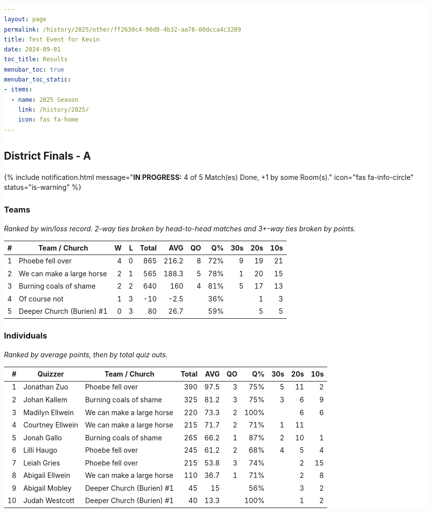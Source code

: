 ```yaml
---
layout: page
permalink: /history/2025/other/ff2630c4-90d8-4b32-aa76-08dcca4c3289
title: Test Event for Kevin
date: 2024-09-01
toc_title: Results
menubar_toc: true
menubar_toc_static:
- items:
  - name: 2025 Season
    link: /history/2025/
    icon: fas fa-home
---
```



## District Finals - A

{% include notification.html
   message="<b>IN PROGRESS:</b> 4 of 5 Match(es) Done, +1 by some Room(s)."
   icon="fas fa-info-circle"
   status="is-warning" %}


### Teams

*Ranked by win/loss record. 2-way ties broken by head-to-head matches and 3+-way ties broken by points.*

| # | Team / Church | W | L | Total | AVG | QO | Q% | 30s | 20s | 10s |
|--:|---|--:|--:|--:|--:|--:|--:|--:|--:|--:|
| 1 | Phoebe fell over | 4 | 0 | 865 | 216.2 | 8 | 72% | 9 | 19 | 21 |
| 2 | We can make a large horse | 2 | 1 | 565 | 188.3 | 5 | 78% | 1 | 20 | 15 |
| 3 | Burning coals of shame | 2 | 2 | 640 | 160 | 4 | 81% | 5 | 17 | 13 |
| 4 | Of course not | 1 | 3 | -10 | -2.5 |  | 36% |  | 1 | 3 |
| 5 | Deeper Church (Burien) #1 | 0 | 3 | 80 | 26.7 |  | 59% |  | 5 | 5 |

### Individuals

*Ranked by average points, then by total quiz outs.*

| # | Quizzer | Team / Church | Total | AVG | QO | Q% | 30s | 20s | 10s |
|--:|---|---|--:|--:|--:|--:|--:|--:|--:|
| 1 | Jonathan Zuo | Phoebe fell over | 390 | 97.5 | 3 | 75% | 5 | 11 | 2 |
| 2 | Johan Kallem | Burning coals of shame | 325 | 81.2 | 3 | 75% | 3 | 6 | 9 |
| 3 | Madilyn Ellwein | We can make a large horse | 220 | 73.3 | 2 | 100% |  | 6 | 6 |
| 4 | Courtney Ellwein | We can make a large horse | 215 | 71.7 | 2 | 71% | 1 | 11 |  |
| 5 | Jonah Gallo | Burning coals of shame | 265 | 66.2 | 1 | 87% | 2 | 10 | 1 |
| 6 | Lilli Haugo | Phoebe fell over | 245 | 61.2 | 2 | 68% | 4 | 5 | 4 |
| 7 | Leiah Gries | Phoebe fell over | 215 | 53.8 | 3 | 74% |  | 2 | 15 |
| 8 | Abigail Ellwein | We can make a large horse | 110 | 36.7 | 1 | 71% |  | 2 | 8 |
| 9 | Abigail Mobley | Deeper Church (Burien) #1 | 45 | 15 |  | 56% |  | 3 | 2 |
| 10 | Judah Westcott | Deeper Church (Burien) #1 | 40 | 13.3 |  | 100% |  | 1 | 2 |